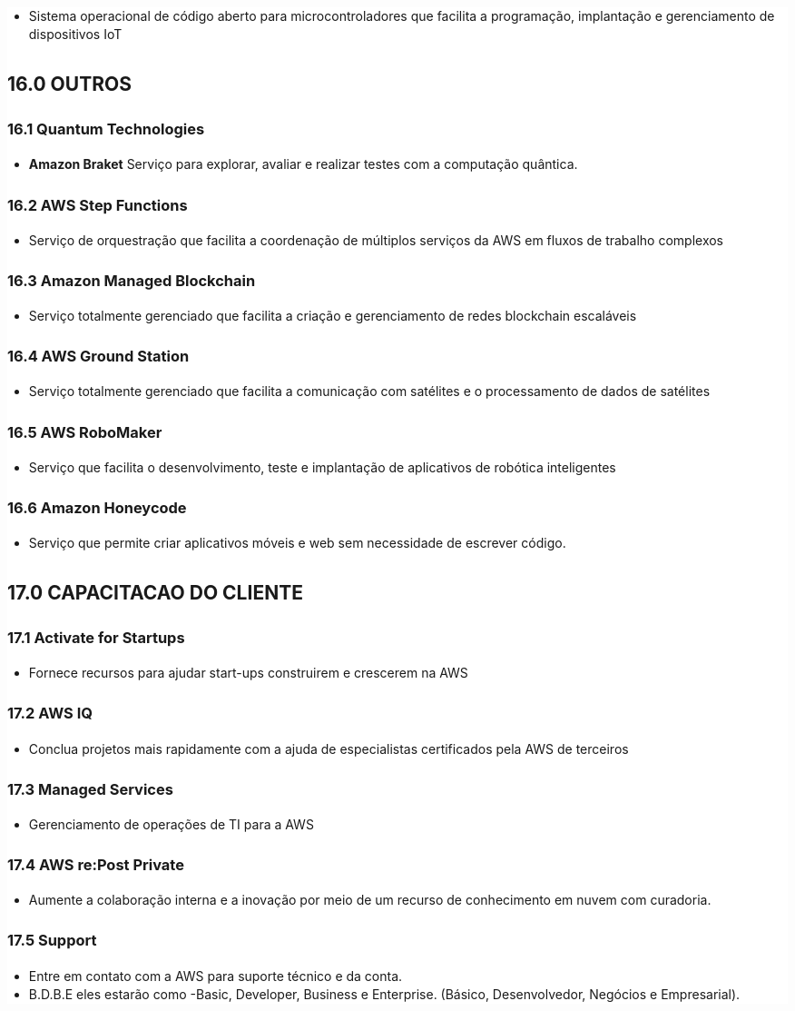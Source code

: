 - Sistema operacional de código aberto para microcontroladores que facilita a programação, implantação e gerenciamento de dispositivos IoT

## **16.0 OUTROS**

### 16.1 Quantum Technologies

- **Amazon Braket**
Serviço para explorar, avaliar e realizar testes com a computação quântica.

### 16.2 AWS Step Functions

- Serviço de orquestração que facilita a coordenação de múltiplos serviços da AWS em fluxos de trabalho complexos

### 16.3 Amazon Managed Blockchain

- Serviço totalmente gerenciado que facilita a criação e gerenciamento de redes blockchain escaláveis

### 16.4 AWS Ground Station

- Serviço totalmente gerenciado que facilita a comunicação com satélites e o processamento de dados de satélites

### 16.5 AWS RoboMaker

- Serviço que facilita o desenvolvimento, teste e implantação de aplicativos de robótica inteligentes

### 16.6 Amazon Honeycode

- Serviço que permite criar aplicativos móveis e web sem necessidade de escrever código.

## **17.0 CAPACITACAO DO CLIENTE**

### 17.1 Activate for Startups
- Fornece recursos para ajudar start-ups construirem e crescerem na AWS

### 17.2 AWS IQ
- Conclua projetos mais rapidamente com a ajuda de especialistas certificados pela AWS de terceiros

### 17.3 Managed Services
- Gerenciamento de operações de TI para a AWS


### 17.4 AWS re:Post Private
- Aumente a colaboração interna e a inovação por meio de um recurso de conhecimento em nuvem com curadoria.

### 17.5 Support
- Entre em contato com a AWS para suporte técnico e da conta.
- B.D.B.E   eles estarão como 
-Basic, Developer, Business e Enterprise.
(Básico, Desenvolvedor, Negócios e Empresarial).
